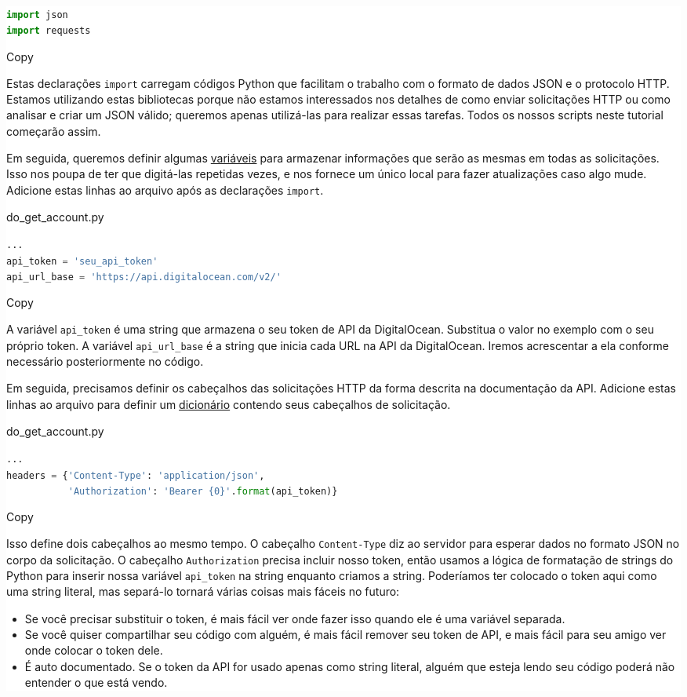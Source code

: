 ```python
import json
import requests
```

 

Copy

Estas declarações `import` carregam códigos Python que facilitam o trabalho com o formato de dados JSON e o protocolo HTTP. Estamos utilizando estas bibliotecas porque não estamos interessados nos detalhes de como enviar solicitações HTTP ou como analisar e criar um JSON válido; queremos apenas utilizá-las para realizar essas tarefas. Todos os nossos scripts neste tutorial começarão assim.

Em seguida, queremos definir algumas [variáveis](https://www.digitalocean.com/community/tutorials/how-to-use-variables-in-python-3) para armazenar informações que serão as mesmas em todas as solicitações. Isso nos poupa de ter que digitá-las repetidas vezes, e nos fornece um único local para fazer atualizações caso algo mude. Adicione estas linhas ao arquivo após as declarações `import`.

do_get_account.py

```python
...
api_token = 'seu_api_token'
api_url_base = 'https://api.digitalocean.com/v2/'
```

 

Copy

A variável `api_token` é uma string que armazena o seu token de API da DigitalOcean. Substitua o valor no exemplo com o seu próprio token. A variável `api_url_base` é a string que inicia cada URL na API da DigitalOcean. Iremos acrescentar a ela conforme necessário posteriormente no código.

Em seguida, precisamos definir os cabeçalhos das solicitações HTTP da forma descrita na documentação da API. Adicione estas linhas ao arquivo para definir um [dicionário](https://www.digitalocean.com/community/tutorials/understanding-dictionaries-in-python-3) contendo seus cabeçalhos de solicitação.

do_get_account.py

```python
...
headers = {'Content-Type': 'application/json',
           'Authorization': 'Bearer {0}'.format(api_token)}
```

 

Copy

Isso define dois cabeçalhos ao mesmo tempo. O cabeçalho `Content-Type` diz ao servidor para esperar dados no formato JSON no corpo da solicitação. O cabeçalho `Authorization` precisa incluir nosso token, então usamos a lógica de formatação de strings do Python para inserir nossa variável `api_token` na string enquanto criamos a string. Poderíamos ter colocado o token aqui como uma string literal, mas separá-lo tornará várias coisas mais fáceis no futuro:

- Se você precisar substituir o token, é mais fácil ver onde fazer isso quando ele é uma variável separada.
- Se você quiser compartilhar seu código com alguém, é mais fácil remover seu token de API, e mais fácil para seu amigo ver onde colocar o token dele.
- É auto documentado. Se o token da API for usado apenas como string literal, alguém que esteja lendo seu código poderá não entender o que está vendo.
